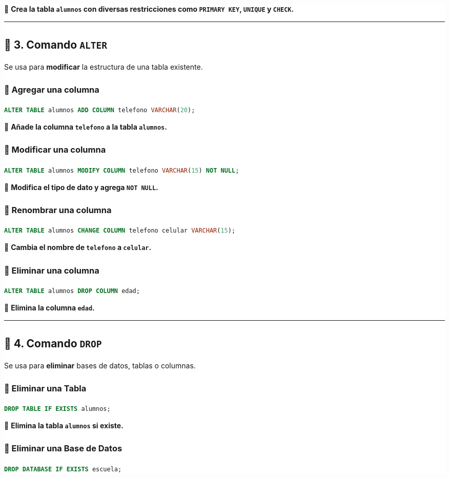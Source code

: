 🔹 **Crea la tabla `alumnos` con diversas restricciones como `PRIMARY KEY`, `UNIQUE` y `CHECK`.**

---

## **📌 3. Comando `ALTER`**

Se usa para **modificar** la estructura de una tabla existente.

### **📌 Agregar una columna**

```sql
ALTER TABLE alumnos ADD COLUMN telefono VARCHAR(20);
```

🔹 **Añade la columna `telefono` a la tabla `alumnos`.**

### **📌 Modificar una columna**

```sql
ALTER TABLE alumnos MODIFY COLUMN telefono VARCHAR(15) NOT NULL;
```

🔹 **Modifica el tipo de dato y agrega `NOT NULL`.**

### **📌 Renombrar una columna**

```sql
ALTER TABLE alumnos CHANGE COLUMN telefono celular VARCHAR(15);
```

🔹 **Cambia el nombre de `telefono` a `celular`.**

### **📌 Eliminar una columna**

```sql
ALTER TABLE alumnos DROP COLUMN edad;
```

🔹 **Elimina la columna `edad`.**

---

## **📌 4. Comando `DROP`**

Se usa para **eliminar** bases de datos, tablas o columnas.

### **📌 Eliminar una Tabla**

```sql
DROP TABLE IF EXISTS alumnos;
```

🔹 **Elimina la tabla `alumnos` si existe.**

### **📌 Eliminar una Base de Datos**

```sql
DROP DATABASE IF EXISTS escuela;
```
